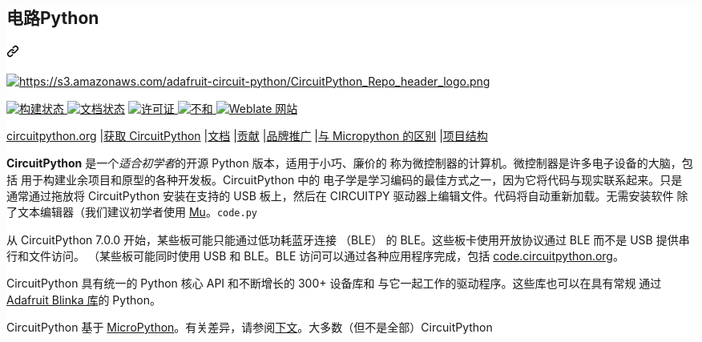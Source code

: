 <div class="Box-sc-g0xbh4-0 QkQOb js-snippet-clipboard-copy-unpositioned" data-hpc="true"><article class="markdown-body entry-content container-lg" itemprop="text"><div class="markdown-heading" dir="auto"><h1 tabindex="-1" class="heading-element" dir="auto" _msttexthash="6605976" _msthash="392">电路Python</h1><a id="user-content-circuitpython" class="anchor" aria-label="永久链接：CircuitPython" href="#circuitpython" _mstaria-label="558506" _msthash="393"><svg class="octicon octicon-link" viewBox="0 0 16 16" version="1.1" width="16" height="16" aria-hidden="true"><path d="m7.775 3.275 1.25-1.25a3.5 3.5 0 1 1 4.95 4.95l-2.5 2.5a3.5 3.5 0 0 1-4.95 0 .751.751 0 0 1 .018-1.042.751.751 0 0 1 1.042-.018 1.998 1.998 0 0 0 2.83 0l2.5-2.5a2.002 2.002 0 0 0-2.83-2.83l-1.25 1.25a.751.751 0 0 1-1.042-.018.751.751 0 0 1-.018-1.042Zm-4.69 9.64a1.998 1.998 0 0 0 2.83 0l1.25-1.25a.751.751 0 0 1 1.042.018.751.751 0 0 1 .018 1.042l-1.25 1.25a3.5 3.5 0 1 1-4.95-4.95l2.5-2.5a3.5 3.5 0 0 1 4.95 0 .751.751 0 0 1-.018 1.042.751.751 0 0 1-1.042.018 1.998 1.998 0 0 0-2.83 0l-2.5 2.5a1.998 1.998 0 0 0 0 2.83Z"></path></svg></a></div>
<p dir="auto"><a target="_blank" rel="noopener noreferrer nofollow" href="https://camo.githubusercontent.com/14c8bc9dc8221428b647fe20e63b6fb7fb3083256aad374873d4b9e6d34be597/68747470733a2f2f73332e616d617a6f6e6177732e636f6d2f61646166727569742d636972637569742d707974686f6e2f43697263756974507974686f6e5f5265706f5f6865616465725f6c6f676f2e706e67"><img alt="https://s3.amazonaws.com/adafruit-circuit-python/CircuitPython_Repo_header_logo.png" src="https://camo.githubusercontent.com/14c8bc9dc8221428b647fe20e63b6fb7fb3083256aad374873d4b9e6d34be597/68747470733a2f2f73332e616d617a6f6e6177732e636f6d2f61646166727569742d636972637569742d707974686f6e2f43697263756974507974686f6e5f5265706f5f6865616465725f6c6f676f2e706e67" data-canonical-src="https://s3.amazonaws.com/adafruit-circuit-python/CircuitPython_Repo_header_logo.png" style="max-width: 100%;" _mstalt="5205941" _msthash="394"></a></p>
<p dir="auto"><a href="https://github.com/adafruit/circuitpython/actions?query=branch%3Amain"><img alt="构建状态" src="https://github.com/adafruit/circuitpython/workflows/Build%20CI/badge.svg" style="max-width: 100%;" _mstalt="181376" _msthash="395">
</a> <a href="http://circuitpython.readthedocs.io/" rel="nofollow"><img alt="文档状态" src="https://camo.githubusercontent.com/5b94ec195d5f2d5407cf2828223bd277c5fb87b6e4f6b61149c11ebfb1be9a7e/68747470733a2f2f72656164746865646f63732e6f72672f70726f6a656374732f63697263756974707974686f6e2f62616467652f3f76657273696f6e3d6c6174657374" data-canonical-src="https://readthedocs.org/projects/circuitpython/badge/?version=latest" style="max-width: 100%;" _mstalt="135148" _msthash="396"></a> <a href="https://choosealicense.com/licenses/mit/" rel="nofollow"><img alt="许可证" src="https://camo.githubusercontent.com/d4f493300e045e7cc47dd7020bded1957d2b15168b095f72585e4357371a7a31/68747470733a2f2f696d672e736869656c64732e696f2f62616467652f4c6963656e73652d4d49542d627269676874677265656e2e737667" data-canonical-src="https://img.shields.io/badge/License-MIT-brightgreen.svg" style="max-width: 100%;" _mstalt="93288" _msthash="397">
</a> <a href="https://adafru.it/discord" rel="nofollow"><img alt="不和" src="https://camo.githubusercontent.com/9a7ca2b8ddf566d76a764c2c55c2bc7bff22ace6342e3c3225254bd5626b95a0/68747470733a2f2f696d672e736869656c64732e696f2f646973636f72642f3332373235343730383533343131363335322e737667" data-canonical-src="https://img.shields.io/discord/327254708534116352.svg" style="max-width: 100%;" _mstalt="93990" _msthash="398">
</a> <a href="https://hosted.weblate.org/engage/circuitpython/?utm_source=widget" rel="nofollow"><img alt="Weblate 网站" src="https://camo.githubusercontent.com/7d9d8056cd8fa06a891a797366d2ee6540f76aa6a2ca2de03c06b1ac1b4ead7b/68747470733a2f2f686f737465642e7765626c6174652e6f72672f776964676574732f63697263756974707974686f6e2f2d2f7376672d62616467652e737667" data-canonical-src="https://hosted.weblate.org/widgets/circuitpython/-/svg-badge.svg" style="max-width: 100%;" _mstalt="92963" _msthash="399">
</a></p>
<p dir="auto" _msttexthash="340951715" _msthash="400"><a href="https://circuitpython.org" rel="nofollow" _istranslated="1">circuitpython.org</a> |<a href="#get-circuitpython" _istranslated="1">获取 CircuitPython</a> |<a href="#documentation" _istranslated="1">文档</a> |<a href="#contributing" _istranslated="1">贡献</a> |<a href="#branding" _istranslated="1">品牌推广</a> |<a href="#differences-from-micropython" _istranslated="1">与 Micropython 的区别</a> |<a href="#project-structure" _istranslated="1">项目结构</a></p>
<p dir="auto"><font _mstmutation="1" _msttexthash="7208861764" _msthash="401"><strong _mstmutation="1" _istranslated="1">CircuitPython</strong> 是一个<em _mstmutation="1" _istranslated="1">适合初学者</em>的开源 Python 版本，适用于小巧、廉价的
称为微控制器的计算机。微控制器是许多电子设备的大脑，包括
用于构建业余项目和原型的各种开发板。CircuitPython 中的
电子学是学习编码的最佳方式之一，因为它将代码与现实联系起来。只是
通常通过拖放将 CircuitPython 安装在支持的 USB 板上，然后在 CIRCUITPY 驱动器上编辑文件。代码将自动重新加载。无需安装软件
除了文本编辑器（我们建议初学者使用 <a href="https://codewith.mu/" rel="nofollow" _mstmutation="1" _istranslated="1">Mu</a>。</font><code>code.py</code></p>
<p dir="auto" _msttexthash="2153764665" _msthash="402">从 CircuitPython 7.0.0 开始，某些板可能只能通过低功耗蓝牙连接
（BLE） 的 BLE。这些板卡使用开放协议通过 BLE 而不是 USB 提供串行和文件访问。
（某些板可能同时使用 USB 和 BLE。BLE 访问可以通过各种应用程序完成，包括 <a href="https://code.circuitpython.org" rel="nofollow" _istranslated="1">code.circuitpython.org</a>。</p>
<p dir="auto" _msttexthash="810348357" _msthash="403">CircuitPython 具有统一的 Python 核心 API 和不断增长的 300+ 设备库和
与它一起工作的驱动程序。这些库也可以在具有常规
通过 <a href="https://github.com/adafruit/Adafruit_Blinka" _istranslated="1">Adafruit Blinka 库</a>的 Python。</p>
<p dir="auto" _msttexthash="1096794621" _msthash="404">CircuitPython 基于 <a href="https://micropython.org" rel="nofollow" _istranslated="1">MicroPython</a>。有关差异，请参阅<a href="#differences-from-micropython" _istranslated="1">下文</a>。大多数（但不是全部）CircuitPython